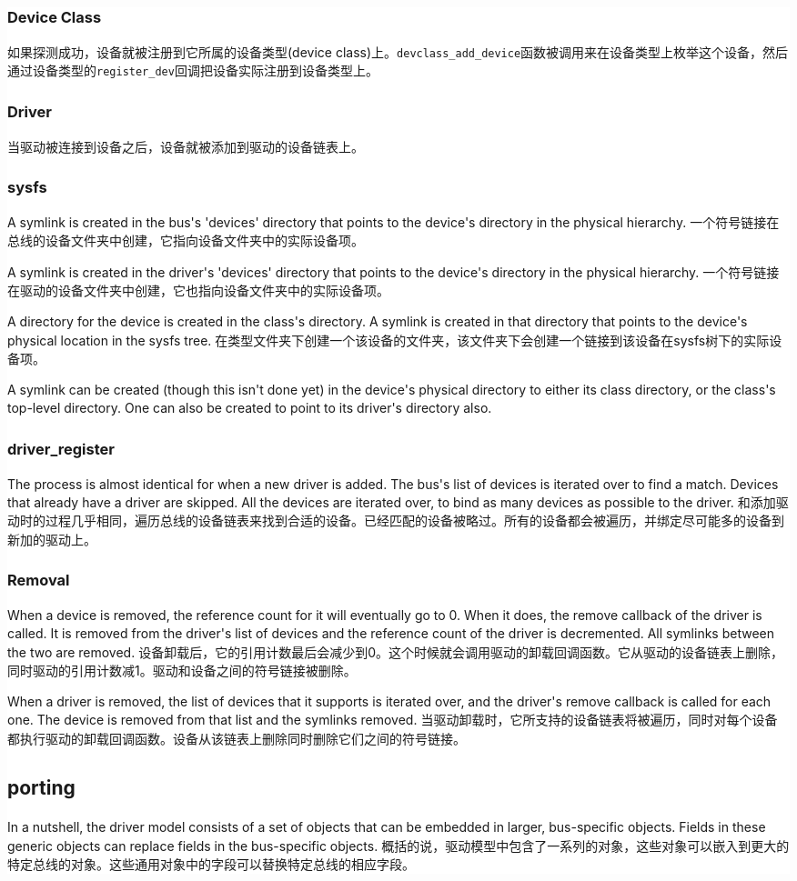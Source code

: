 ### Device Class ###

如果探测成功，设备就被注册到它所属的设备类型(device class)上。`devclass_add_device`函数被调用来在设备类型上枚举这个设备，然后通过设备类型的`register_dev`回调把设备实际注册到设备类型上。

### Driver ###

当驱动被连接到设备之后，设备就被添加到驱动的设备链表上。

### sysfs ###

A symlink is created in the bus's 'devices' directory that points to
the device's directory in the physical hierarchy.
一个符号链接在总线的设备文件夹中创建，它指向设备文件夹中的实际设备项。

A symlink is created in the driver's 'devices' directory that points
to the device's directory in the physical hierarchy.
一个符号链接在驱动的设备文件夹中创建，它也指向设备文件夹中的实际设备项。

A directory for the device is created in the class's directory. A
symlink is created in that directory that points to the device's
physical location in the sysfs tree.
在类型文件夹下创建一个该设备的文件夹，该文件夹下会创建一个链接到该设备在sysfs树下的实际设备项。

A symlink can be created (though this isn't done yet) in the device's
physical directory to either its class directory, or the class's
top-level directory. One can also be created to point to its driver's
directory also.

### driver\_register ###

The process is almost identical for when a new driver is added.
The bus's list of devices is iterated over to find a match. Devices
that already have a driver are skipped. All the devices are iterated
over, to bind as many devices as possible to the driver.
和添加驱动时的过程几乎相同，遍历总线的设备链表来找到合适的设备。已经匹配的设备被略过。所有的设备都会被遍历，并绑定尽可能多的设备到新加的驱动上。

### Removal ###

When a device is removed, the reference count for it will eventually
go to 0. When it does, the remove callback of the driver is called. It
is removed from the driver's list of devices and the reference count
of the driver is decremented. All symlinks between the two are removed.
设备卸载后，它的引用计数最后会减少到0。这个时候就会调用驱动的卸载回调函数。它从驱动的设备链表上删除，同时驱动的引用计数减1。驱动和设备之间的符号链接被删除。

When a driver is removed, the list of devices that it supports is
iterated over, and the driver's remove callback is called for each
one. The device is removed from that list and the symlinks removed.
当驱动卸载时，它所支持的设备链表将被遍历，同时对每个设备都执行驱动的卸载回调函数。设备从该链表上删除同时删除它们之间的符号链接。

## porting ##

In a nutshell, the driver model consists of a set of objects that can
be embedded in larger, bus-specific objects. Fields in these generic
objects can replace fields in the bus-specific objects.
概括的说，驱动模型中包含了一系列的对象，这些对象可以嵌入到更大的特定总线的对象。这些通用对象中的字段可以替换特定总线的相应字段。
